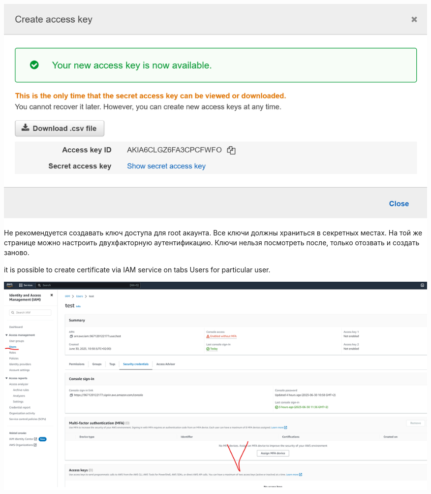 ![Create security cred](images/security_cred_3.png)

Не рекомендуется создавать ключ доступа для root акаунта. Все ключи должны храниться в секретных местах. На той же странице можно настроить двухфакторную аутентификацию. Ключи нельзя посмотреть после, только отозвать и создать заново. 

it is possible to create certificate via IAM service on tabs Users for particular user.

![](images/iam_credentials_user.png)
